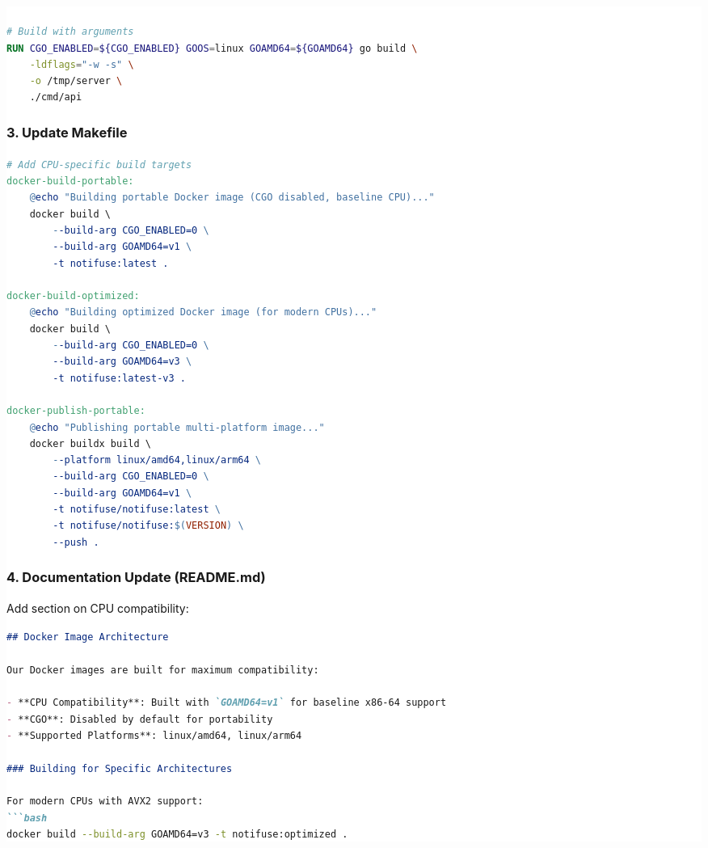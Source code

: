 ```dockerfile

# Build with arguments
RUN CGO_ENABLED=${CGO_ENABLED} GOOS=linux GOAMD64=${GOAMD64} go build \
    -ldflags="-w -s" \
    -o /tmp/server \
    ./cmd/api
```

### 3. Update Makefile

```makefile
# Add CPU-specific build targets
docker-build-portable:
	@echo "Building portable Docker image (CGO disabled, baseline CPU)..."
	docker build \
		--build-arg CGO_ENABLED=0 \
		--build-arg GOAMD64=v1 \
		-t notifuse:latest .

docker-build-optimized:
	@echo "Building optimized Docker image (for modern CPUs)..."
	docker build \
		--build-arg CGO_ENABLED=0 \
		--build-arg GOAMD64=v3 \
		-t notifuse:latest-v3 .

docker-publish-portable:
	@echo "Publishing portable multi-platform image..."
	docker buildx build \
		--platform linux/amd64,linux/arm64 \
		--build-arg CGO_ENABLED=0 \
		--build-arg GOAMD64=v1 \
		-t notifuse/notifuse:latest \
		-t notifuse/notifuse:$(VERSION) \
		--push .
```

### 4. Documentation Update (README.md)

Add section on CPU compatibility:

```markdown
## Docker Image Architecture

Our Docker images are built for maximum compatibility:

- **CPU Compatibility**: Built with `GOAMD64=v1` for baseline x86-64 support
- **CGO**: Disabled by default for portability
- **Supported Platforms**: linux/amd64, linux/arm64

### Building for Specific Architectures

For modern CPUs with AVX2 support:
```bash
docker build --build-arg GOAMD64=v3 -t notifuse:optimized .
```
